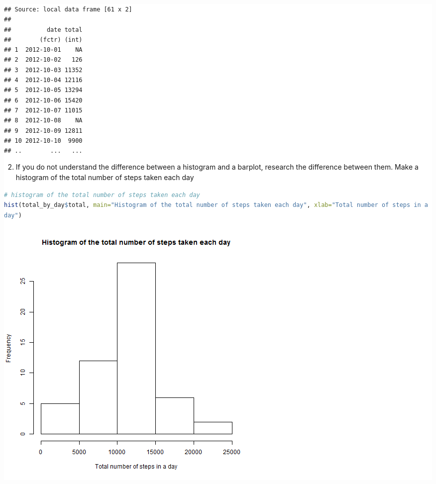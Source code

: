 ```
## Source: local data frame [61 x 2]
## 
##          date total
##        (fctr) (int)
## 1  2012-10-01    NA
## 2  2012-10-02   126
## 3  2012-10-03 11352
## 4  2012-10-04 12116
## 5  2012-10-05 13294
## 6  2012-10-06 15420
## 7  2012-10-07 11015
## 8  2012-10-08    NA
## 9  2012-10-09 12811
## 10 2012-10-10  9900
## ..        ...   ...
```

2. If you do not understand the difference between a histogram and a barplot, research the difference between them. Make a histogram of the total number of steps taken each day


```r
# histogram of the total number of steps taken each day
hist(total_by_day$total, main="Histogram of the total number of steps taken each day", xlab="Total number of steps in a day")
```

![plot of chunk unnamed-chunk-5](figure/unnamed-chunk-5-1.png)
